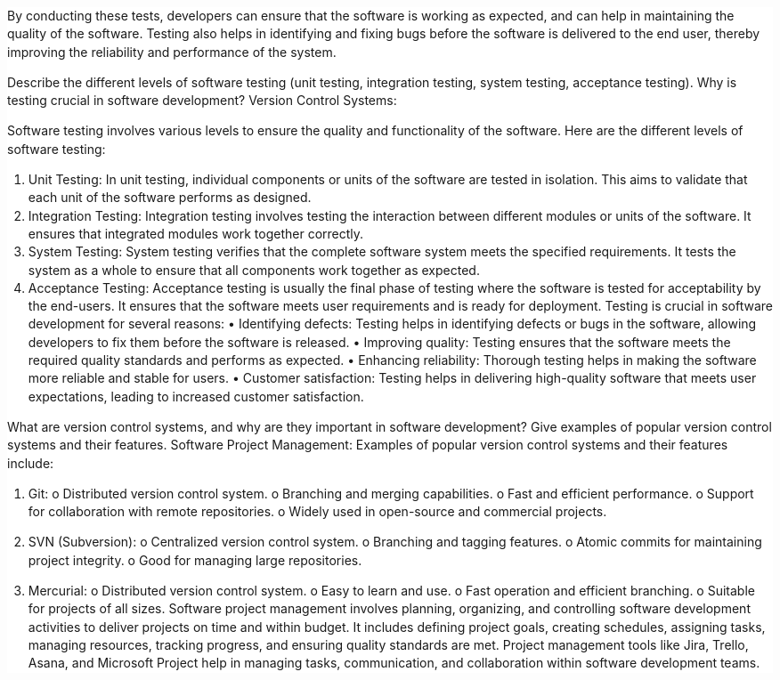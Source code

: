 By conducting these tests, developers can ensure that the software is working as expected, and can help in maintaining the quality of the software. Testing also helps in identifying and fixing bugs before the software is delivered to the end user, thereby improving the reliability and performance of the system.



Describe the different levels of software testing (unit testing, integration testing, system testing, acceptance testing). Why is testing crucial in software development?
Version Control Systems:

Software testing involves various levels to ensure the quality and functionality of the software. Here are the different levels of software testing:
1.	Unit Testing: In unit testing, individual components or units of the software are tested in isolation. This aims to validate that each unit of the software performs as designed.
2.	Integration Testing: Integration testing involves testing the interaction between different modules or units of the software. It ensures that integrated modules work together correctly.
3.	System Testing: System testing verifies that the complete software system meets the specified requirements. It tests the system as a whole to ensure that all components work together as expected.
4.	Acceptance Testing: Acceptance testing is usually the final phase of testing where the software is tested for acceptability by the end-users. It ensures that the software meets user requirements and is ready for deployment.
Testing is crucial in software development for several reasons:
•	Identifying defects: Testing helps in identifying defects or bugs in the software, allowing developers to fix them before the software is released.
•	Improving quality: Testing ensures that the software meets the required quality standards and performs as expected.
•	Enhancing reliability: Thorough testing helps in making the software more reliable and stable for users.
•	Customer satisfaction: Testing helps in delivering high-quality software that meets user expectations, leading to increased customer satisfaction.



What are version control systems, and why are they important in software development? Give examples of popular version control systems and their features.
Software Project Management:
Examples of popular version control systems and their features include:
1.	Git:
o	Distributed version control system.
o	Branching and merging capabilities.
o	Fast and efficient performance.
o	Support for collaboration with remote repositories.
o	Widely used in open-source and commercial projects.

2.	SVN (Subversion):
o	Centralized version control system.
o	Branching and tagging features.
o	Atomic commits for maintaining project integrity.
o	Good for managing large repositories.

3.	Mercurial:
o	Distributed version control system.
o	Easy to learn and use.
o	Fast operation and efficient branching.
o	Suitable for projects of all sizes.
Software project management involves planning, organizing, and controlling software development activities to deliver projects on time and within budget. It includes defining project goals, creating schedules, assigning tasks, managing resources, tracking progress, and ensuring quality standards are met. Project management tools like Jira, Trello, Asana, and Microsoft Project help in managing tasks, communication, and collaboration within software development teams.
